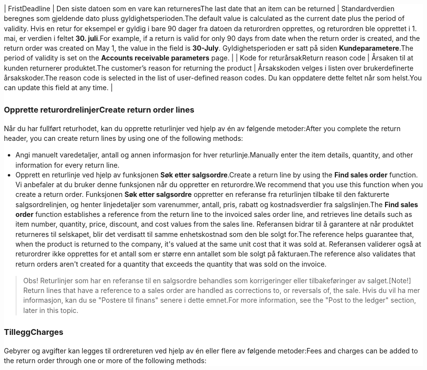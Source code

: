 | <span data-ttu-id="c0ec4-179">Frist</span><span class="sxs-lookup"><span data-stu-id="c0ec4-179">Deadline</span></span>           | <span data-ttu-id="c0ec4-180">Den siste datoen som en vare kan returneres</span><span class="sxs-lookup"><span data-stu-id="c0ec4-180">The last date that an item can be returned</span></span>               | <span data-ttu-id="c0ec4-181">Standardverdien beregnes som gjeldende dato pluss gyldighetsperioden.</span><span class="sxs-lookup"><span data-stu-id="c0ec4-181">The default value is calculated as the current date plus the period of validity.</span></span> <span data-ttu-id="c0ec4-182">Hvis en retur for eksempel er gyldig i bare 90 dager fra datoen da returordren opprettes, og returordren ble opprettet i 1. mai, er verdien i feltet **30. juli**.</span><span class="sxs-lookup"><span data-stu-id="c0ec4-182">For example, if a return is valid for only 90 days from date when the return order is created, and the return order was created on May 1, the value in the field is **30-July**.</span></span> <span data-ttu-id="c0ec4-183">Gyldighetsperioden er satt på siden **Kundeparametere**.</span><span class="sxs-lookup"><span data-stu-id="c0ec4-183">The period of validity is set on the **Accounts receivable parameters** page.</span></span> |
| <span data-ttu-id="c0ec4-184">Kode for returårsak</span><span class="sxs-lookup"><span data-stu-id="c0ec4-184">Return reason code</span></span> | <span data-ttu-id="c0ec4-185">Årsaken til at kunden returnerer produktet.</span><span class="sxs-lookup"><span data-stu-id="c0ec4-185">The customer’s reason for returning the product</span></span>          | <span data-ttu-id="c0ec4-186">Årsakskoden velges i listen over brukerdefinerte årsakskoder.</span><span class="sxs-lookup"><span data-stu-id="c0ec4-186">The reason code is selected in the list of user-defined reason codes.</span></span> <span data-ttu-id="c0ec4-187">Du kan oppdatere dette feltet når som helst.</span><span class="sxs-lookup"><span data-stu-id="c0ec4-187">You can update this field at any time.</span></span>                                                                                                                                                                                                                                    |

### <a name="create-return-order-lines"></a><span data-ttu-id="c0ec4-188">Opprette returordrelinjer</span><span class="sxs-lookup"><span data-stu-id="c0ec4-188">Create return order lines</span></span>

<span data-ttu-id="c0ec4-189">Når du har fullført returhodet, kan du opprette returlinjer ved hjelp av én av følgende metoder:</span><span class="sxs-lookup"><span data-stu-id="c0ec4-189">After you complete the return header, you can create return lines by using one of the following methods:</span></span>

-   <span data-ttu-id="c0ec4-190">Angi manuelt varedetaljer, antall og annen informasjon for hver returlinje.</span><span class="sxs-lookup"><span data-stu-id="c0ec4-190">Manually enter the item details, quantity, and other information for every return line.</span></span>
-   <span data-ttu-id="c0ec4-191">Opprett en returlinje ved hjelp av funksjonen **Søk etter salgsordre**.</span><span class="sxs-lookup"><span data-stu-id="c0ec4-191">Create a return line by using the **Find sales order** function.</span></span> <span data-ttu-id="c0ec4-192">Vi anbefaler at du bruker denne funksjonen når du oppretter en returordre.</span><span class="sxs-lookup"><span data-stu-id="c0ec4-192">We recommend that you use this function when you create a return order.</span></span> <span data-ttu-id="c0ec4-193">Funksjonen **Søk etter salgsordre** oppretter en referanse fra returlinjen tilbake til den fakturerte salgsordrelinjen, og henter linjedetaljer som varenummer, antall, pris, rabatt og kostnadsverdier fra salgslinjen.</span><span class="sxs-lookup"><span data-stu-id="c0ec4-193">The **Find sales order** function establishes a reference from the return line to the invoiced sales order line, and retrieves line details such as item number, quantity, price, discount, and cost values from the sales line.</span></span> <span data-ttu-id="c0ec4-194">Referansen bidrar til å garantere at når produktet returneres til selskapet, blir det verdisatt til samme enhetskostnad som den ble solgt for.</span><span class="sxs-lookup"><span data-stu-id="c0ec4-194">The reference helps guarantee that, when the product is returned to the company, it's valued at the same unit cost that it was sold at.</span></span> <span data-ttu-id="c0ec4-195">Referansen validerer også at returordrer ikke opprettes for et antall som er større enn antallet som ble solgt på fakturaen.</span><span class="sxs-lookup"><span data-stu-id="c0ec4-195">The reference also validates that return orders aren't created for a quantity that exceeds the quantity that was sold on the invoice.</span></span>

><span data-ttu-id="c0ec4-196">Obs! Returlinjer som har en referanse til en salgsordre behandles som korrigeringer eller tilbakeføringer av salget.</span><span class="sxs-lookup"><span data-stu-id="c0ec4-196">[Note!] Return lines that have a reference to a sales order are handled as corrections to, or reversals of, the sale.</span></span> <span data-ttu-id="c0ec4-197">Hvis du vil ha mer informasjon, kan du se "Postere til finans" senere i dette emnet.</span><span class="sxs-lookup"><span data-stu-id="c0ec4-197">For more information, see the "Post to the ledger" section, later in this topic.</span></span>

### <a name="charges"></a><span data-ttu-id="c0ec4-198">Tillegg</span><span class="sxs-lookup"><span data-stu-id="c0ec4-198">Charges</span></span>

<span data-ttu-id="c0ec4-199">Gebyrer og avgifter kan legges til ordrereturen ved hjelp av én eller flere av følgende metoder:</span><span class="sxs-lookup"><span data-stu-id="c0ec4-199">Fees and charges can be added to the return order through one or more of the following methods:</span></span>
